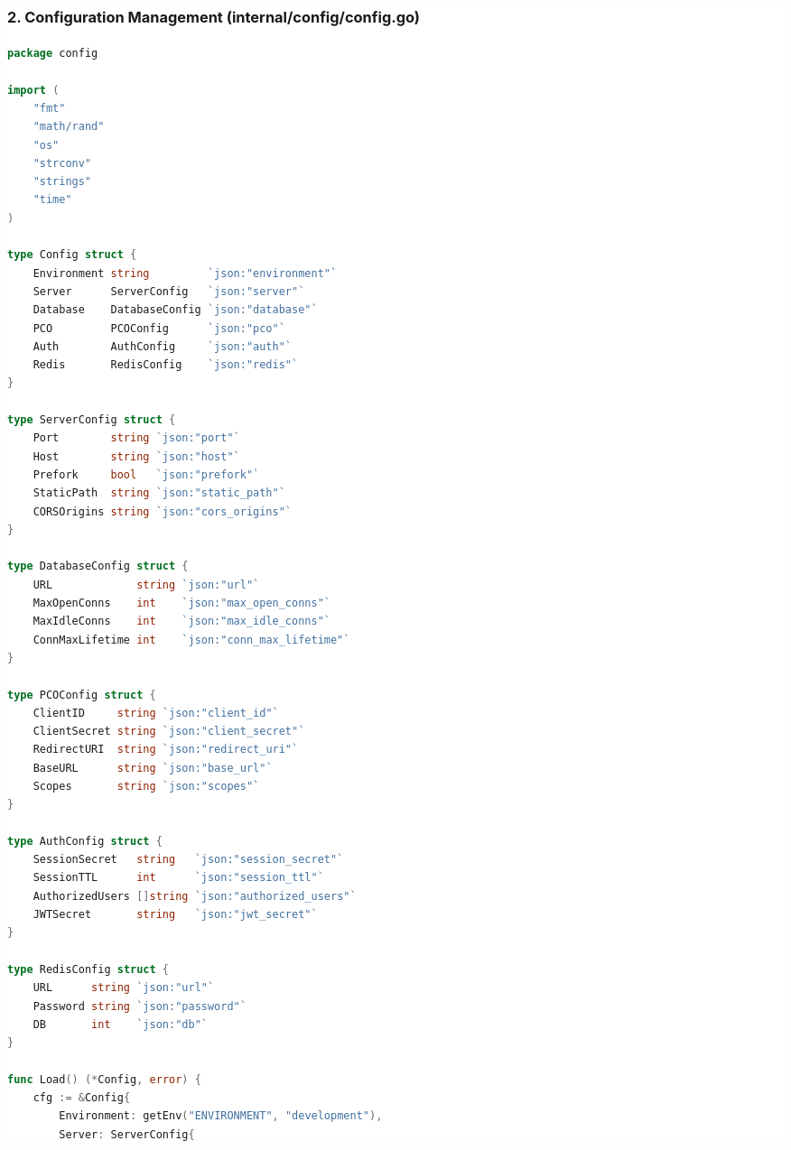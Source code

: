 ### 2. Configuration Management (internal/config/config.go)

```go
package config

import (
    "fmt"
    "math/rand"
    "os"
    "strconv"
    "strings"
    "time"
)

type Config struct {
    Environment string         `json:"environment"`
    Server      ServerConfig   `json:"server"`
    Database    DatabaseConfig `json:"database"`
    PCO         PCOConfig      `json:"pco"`
    Auth        AuthConfig     `json:"auth"`
    Redis       RedisConfig    `json:"redis"`
}

type ServerConfig struct {
    Port        string `json:"port"`
    Host        string `json:"host"`
    Prefork     bool   `json:"prefork"`
    StaticPath  string `json:"static_path"`
    CORSOrigins string `json:"cors_origins"`
}

type DatabaseConfig struct {
    URL             string `json:"url"`
    MaxOpenConns    int    `json:"max_open_conns"`
    MaxIdleConns    int    `json:"max_idle_conns"`
    ConnMaxLifetime int    `json:"conn_max_lifetime"`
}

type PCOConfig struct {
    ClientID     string `json:"client_id"`
    ClientSecret string `json:"client_secret"`
    RedirectURI  string `json:"redirect_uri"`
    BaseURL      string `json:"base_url"`
    Scopes       string `json:"scopes"`
}

type AuthConfig struct {
    SessionSecret   string   `json:"session_secret"`
    SessionTTL      int      `json:"session_ttl"`
    AuthorizedUsers []string `json:"authorized_users"`
    JWTSecret       string   `json:"jwt_secret"`
}

type RedisConfig struct {
    URL      string `json:"url"`
    Password string `json:"password"`
    DB       int    `json:"db"`
}

func Load() (*Config, error) {
    cfg := &Config{
        Environment: getEnv("ENVIRONMENT", "development"),
        Server: ServerConfig{
```